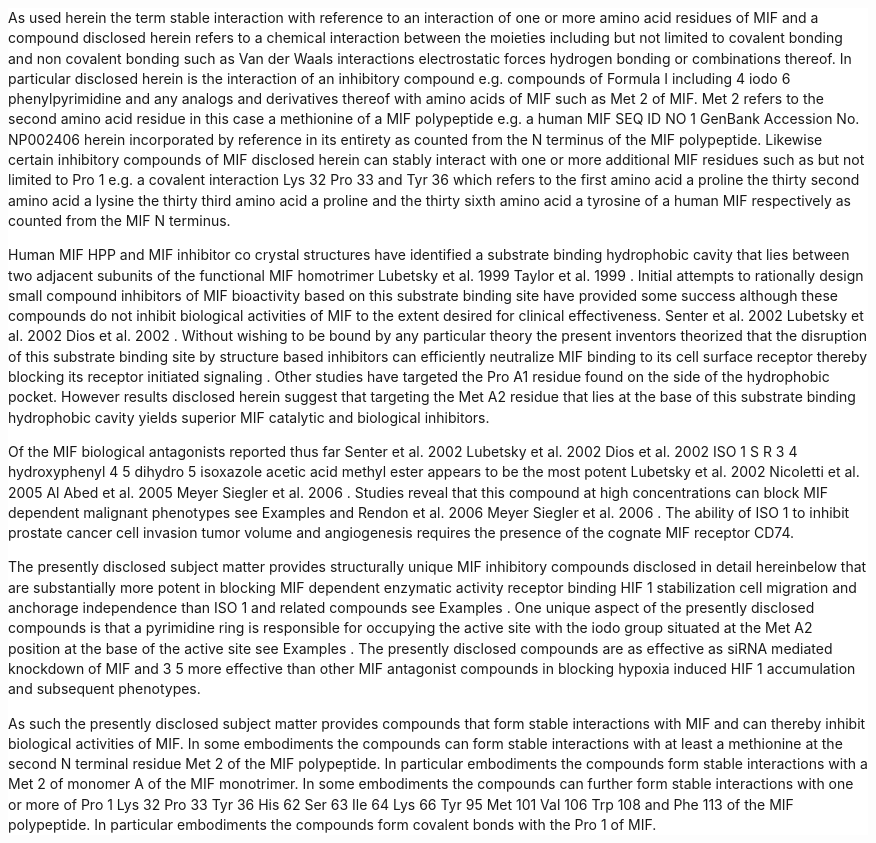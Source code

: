 As used herein the term stable interaction with reference to an interaction of one or more amino acid residues of MIF and a compound disclosed herein refers to a chemical interaction between the moieties including but not limited to covalent bonding and non covalent bonding such as Van der Waals interactions electrostatic forces hydrogen bonding or combinations thereof. In particular disclosed herein is the interaction of an inhibitory compound e.g. compounds of Formula I including 4 iodo 6 phenylpyrimidine and any analogs and derivatives thereof with amino acids of MIF such as Met 2 of MIF. Met 2 refers to the second amino acid residue in this case a methionine of a MIF polypeptide e.g. a human MIF SEQ ID NO 1 GenBank Accession No. NP002406 herein incorporated by reference in its entirety as counted from the N terminus of the MIF polypeptide. Likewise certain inhibitory compounds of MIF disclosed herein can stably interact with one or more additional MIF residues such as but not limited to Pro 1 e.g. a covalent interaction Lys 32 Pro 33 and Tyr 36 which refers to the first amino acid a proline the thirty second amino acid a lysine the thirty third amino acid a proline and the thirty sixth amino acid a tyrosine of a human MIF respectively as counted from the MIF N terminus.

Human MIF HPP and MIF inhibitor co crystal structures have identified a substrate binding hydrophobic cavity that lies between two adjacent subunits of the functional MIF homotrimer Lubetsky et al. 1999 Taylor et al. 1999 . Initial attempts to rationally design small compound inhibitors of MIF bioactivity based on this substrate binding site have provided some success although these compounds do not inhibit biological activities of MIF to the extent desired for clinical effectiveness. Senter et al. 2002 Lubetsky et al. 2002 Dios et al. 2002 . Without wishing to be bound by any particular theory the present inventors theorized that the disruption of this substrate binding site by structure based inhibitors can efficiently neutralize MIF binding to its cell surface receptor thereby blocking its receptor initiated signaling . Other studies have targeted the Pro A1 residue found on the side of the hydrophobic pocket. However results disclosed herein suggest that targeting the Met A2 residue that lies at the base of this substrate binding hydrophobic cavity yields superior MIF catalytic and biological inhibitors.

Of the MIF biological antagonists reported thus far Senter et al. 2002 Lubetsky et al. 2002 Dios et al. 2002 ISO 1 S R 3 4 hydroxyphenyl 4 5 dihydro 5 isoxazole acetic acid methyl ester appears to be the most potent Lubetsky et al. 2002 Nicoletti et al. 2005 Al Abed et al. 2005 Meyer Siegler et al. 2006 . Studies reveal that this compound at high concentrations can block MIF dependent malignant phenotypes see Examples and Rendon et al. 2006 Meyer Siegler et al. 2006 . The ability of ISO 1 to inhibit prostate cancer cell invasion tumor volume and angiogenesis requires the presence of the cognate MIF receptor CD74.

The presently disclosed subject matter provides structurally unique MIF inhibitory compounds disclosed in detail hereinbelow that are substantially more potent in blocking MIF dependent enzymatic activity receptor binding HIF 1 stabilization cell migration and anchorage independence than ISO 1 and related compounds see Examples . One unique aspect of the presently disclosed compounds is that a pyrimidine ring is responsible for occupying the active site with the iodo group situated at the Met A2 position at the base of the active site see Examples . The presently disclosed compounds are as effective as siRNA mediated knockdown of MIF and 3 5 more effective than other MIF antagonist compounds in blocking hypoxia induced HIF 1 accumulation and subsequent phenotypes.

As such the presently disclosed subject matter provides compounds that form stable interactions with MIF and can thereby inhibit biological activities of MIF. In some embodiments the compounds can form stable interactions with at least a methionine at the second N terminal residue Met 2 of the MIF polypeptide. In particular embodiments the compounds form stable interactions with a Met 2 of monomer A of the MIF monotrimer. In some embodiments the compounds can further form stable interactions with one or more of Pro 1 Lys 32 Pro 33 Tyr 36 His 62 Ser 63 Ile 64 Lys 66 Tyr 95 Met 101 Val 106 Trp 108 and Phe 113 of the MIF polypeptide. In particular embodiments the compounds form covalent bonds with the Pro 1 of MIF.
